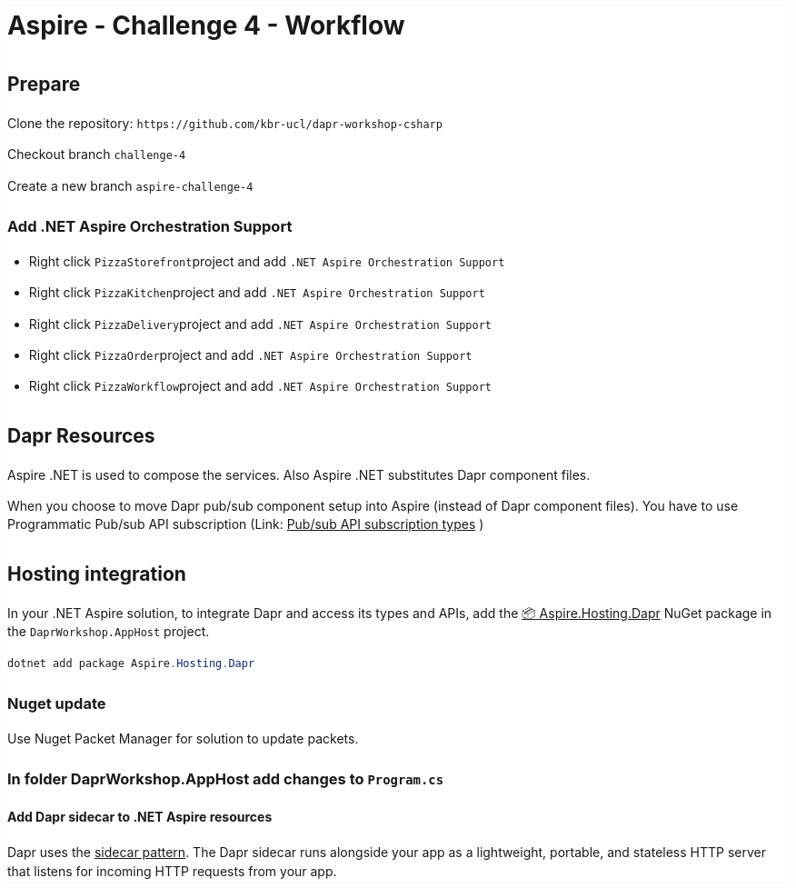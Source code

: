 # Aspire - Challenge 4 - Workflow
## Prepare

Clone the repository: `https://github.com/kbr-ucl/dapr-workshop-csharp`

Checkout branch `challenge-4`

Create a new branch `aspire-challenge-4`


### Add  .NET Aspire Orchestration Support

- Right click `PizzaStorefront`project and add  `.NET Aspire Orchestration Support`

- Right click `PizzaKitchen`project and add  `.NET Aspire Orchestration Support`

- Right click `PizzaDelivery`project and add  `.NET Aspire Orchestration Support`

- Right click `PizzaOrder`project and add  `.NET Aspire Orchestration Support`

- Right click `PizzaWorkflow`project and add  `.NET Aspire Orchestration Support`



## Dapr Resources

Aspire .NET is used to compose the services. Also Aspire .NET substitutes Dapr component files.

When you choose to move Dapr pub/sub component setup into Aspire (instead of Dapr component files). You have to use Programmatic Pub/sub API subscription (Link: [Pub/sub API subscription types](https://docs.dapr.io/developing-applications/building-blocks/pubsub/subscription-methods/#pubsub-api-subscription-types) )



## Hosting integration

In your .NET Aspire solution, to integrate Dapr and access its types and APIs, add the [📦 Aspire.Hosting.Dapr](https://www.nuget.org/packages/Aspire.Hosting.Dapr) NuGet package in the `DaprWorkshop.AppHost` project.

```powershell
dotnet add package Aspire.Hosting.Dapr
```

### Nuget update

Use Nuget Packet Manager for solution to update packets.

### In folder DaprWorkshop.AppHost add changes to `Program.cs`

#### Add Dapr sidecar to .NET Aspire resources

Dapr uses the [sidecar pattern](https://docs.dapr.io/concepts/dapr-services/sidecar/). The Dapr sidecar runs alongside your app as a lightweight, portable, and stateless HTTP server that listens for incoming HTTP requests from your app.
